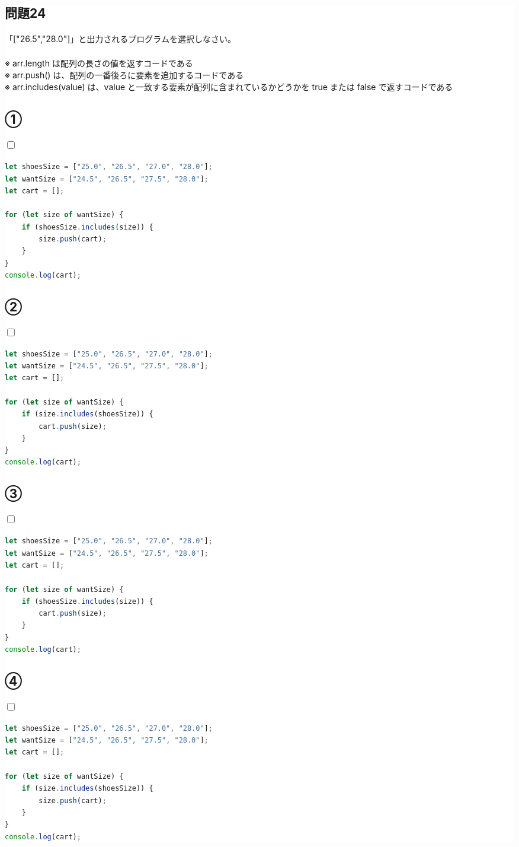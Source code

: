 <h2><b>問題24</b></h2>
<p>「["26.5","28.0"]」と出力されるプログラムを選択しなさい。<br>
<br>
※ arr.length は配列の長さの値を返すコードである<br>
※ arr.push() は、配列の一番後ろに要素を追加するコードである<br>
※ arr.includes(value) は、value と一致する要素が配列に含まれているかどうかを true または false で返すコードである</p>

<h2>①</h2><input type="checkbox"> 

``` js
let shoesSize = ["25.0", "26.5", "27.0", "28.0"];
let wantSize = ["24.5", "26.5", "27.5", "28.0"];
let cart = [];

for (let size of wantSize) {
    if (shoesSize.includes(size)) {
        size.push(cart);
    }
}
console.log(cart);
``` 

<h2>②</h2><input type="checkbox"> 

``` js
let shoesSize = ["25.0", "26.5", "27.0", "28.0"];
let wantSize = ["24.5", "26.5", "27.5", "28.0"];
let cart = [];

for (let size of wantSize) {
    if (size.includes(shoesSize)) {
        cart.push(size);
    }
}
console.log(cart);
``` 

<h2>③</h2><input type="checkbox"> 

``` js
let shoesSize = ["25.0", "26.5", "27.0", "28.0"];
let wantSize = ["24.5", "26.5", "27.5", "28.0"];
let cart = [];

for (let size of wantSize) {
    if (shoesSize.includes(size)) {
        cart.push(size);
    }
}
console.log(cart);
``` 

<h2>④</h2><input type="checkbox"> 

``` js
let shoesSize = ["25.0", "26.5", "27.0", "28.0"];
let wantSize = ["24.5", "26.5", "27.5", "28.0"];
let cart = [];

for (let size of wantSize) {
    if (size.includes(shoesSize)) {
        size.push(cart);
    }
}
console.log(cart);
``` 
